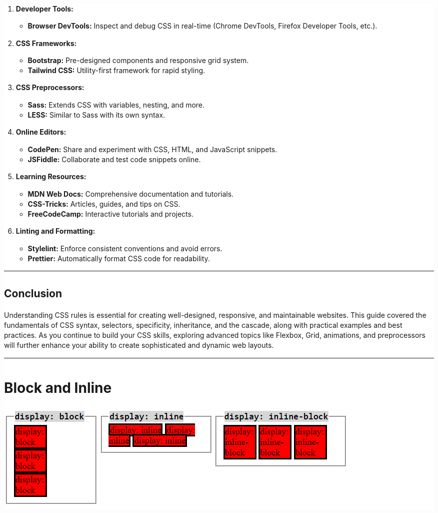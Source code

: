 1. **Developer Tools:**
    
    - **Browser DevTools:** Inspect and debug CSS in real-time (Chrome DevTools, Firefox Developer Tools, etc.).
2. **CSS Frameworks:**
    
    - **Bootstrap:** Pre-designed components and responsive grid system.
    - **Tailwind CSS:** Utility-first framework for rapid styling.
3. **CSS Preprocessors:**
    
    - **Sass:** Extends CSS with variables, nesting, and more.
    - **LESS:** Similar to Sass with its own syntax.
4. **Online Editors:**
    
    - **CodePen:** Share and experiment with CSS, HTML, and JavaScript snippets.
    - **JSFiddle:** Collaborate and test code snippets online.
5. **Learning Resources:**
    
    - **MDN Web Docs:** Comprehensive documentation and tutorials.
    - **CSS-Tricks:** Articles, guides, and tips on CSS.
    - **FreeCodeCamp:** Interactive tutorials and projects.
6. **Linting and Formatting:**
    
    - **Stylelint:** Enforce consistent conventions and avoid errors.
    - **Prettier:** Automatically format CSS code for readability.

---

## Conclusion

Understanding CSS rules is essential for creating well-designed, responsive, and maintainable websites. This guide covered the fundamentals of CSS syntax, selectors, specificity, inheritance, and the cascade, along with practical examples and best practices. As you continue to build your CSS skills, exploring advanced topics like Flexbox, Grid, animations, and preprocessors will further enhance your ability to create sophisticated and dynamic web layouts.

---
# Block and Inline
![](attachments/Pasted%20image%2020250106164828.png)


